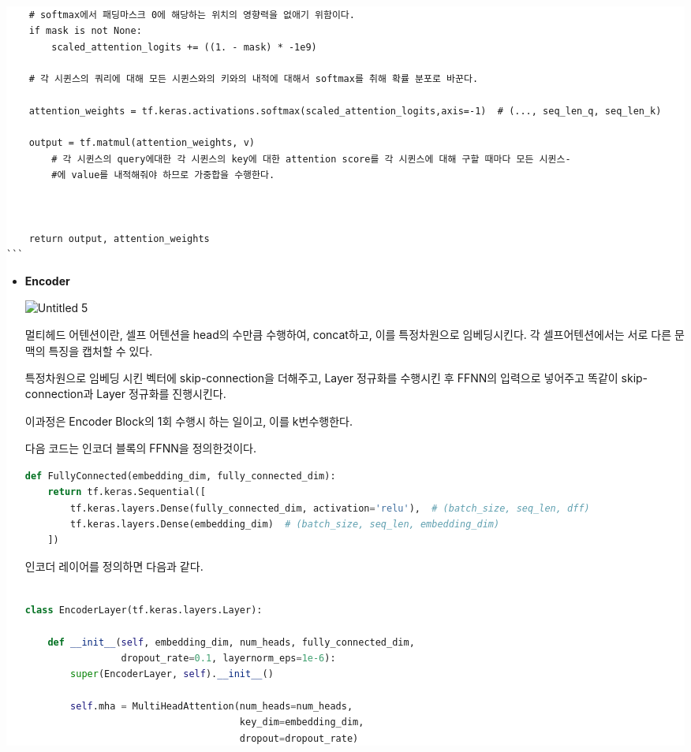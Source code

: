         # softmax에서 패딩마스크 0에 해당하는 위치의 영향력을 없애기 위함이다.
        if mask is not None: 
            scaled_attention_logits += ((1. - mask) * -1e9) 
    
        # 각 시퀸스의 쿼리에 대해 모든 시퀸스와의 키와의 내적에 대해서 softmax를 취해 확률 분포로 바꾼다.
      
        attention_weights = tf.keras.activations.softmax(scaled_attention_logits,axis=-1)  # (..., seq_len_q, seq_len_k)
    
        output = tf.matmul(attention_weights, v)  
    		# 각 시퀸스의 query에대한 각 시퀸스의 key에 대한 attention score를 각 시퀸스에 대해 구할 때마다 모든 시퀸스-
    		#에 value를 내적해줘야 하므로 가중합을 수행한다.
        
       
    
        return output, attention_weights
    ```
    
- **Encoder**
    
    ![Untitled 5](https://github.com/Jongwon0280/Jongwon0280.github.io/assets/56438131/01b4092e-1938-43f0-9b7a-2b3940f9b3e4)
    
    멀티헤드 어텐션이란, 셀프 어텐션을 head의 수만큼 수행하여, concat하고, 이를 특정차원으로 임베딩시킨다. 각 셀프어텐션에서는 서로 다른 문맥의 특징을 캡처할 수 있다.
    
    특정차원으로 임베딩 시킨 벡터에 skip-connection을 더해주고, Layer 정규화를 수행시킨 후 FFNN의 입력으로 넣어주고 똑같이 skip-connection과 Layer 정규화를 진행시킨다.
    
    이과정은 Encoder Block의 1회 수행시 하는 일이고, 이를 k번수행한다.
    
     다음 코드는 인코더 블록의 FFNN을 정의한것이다.
    
    ```python
    def FullyConnected(embedding_dim, fully_connected_dim):
        return tf.keras.Sequential([
            tf.keras.layers.Dense(fully_connected_dim, activation='relu'),  # (batch_size, seq_len, dff)
            tf.keras.layers.Dense(embedding_dim)  # (batch_size, seq_len, embedding_dim)
        ])
    ```
    
    인코더 레이어를 정의하면 다음과 같다.
    
    ```python
    
    class EncoderLayer(tf.keras.layers.Layer):
       
        def __init__(self, embedding_dim, num_heads, fully_connected_dim,
                     dropout_rate=0.1, layernorm_eps=1e-6):
            super(EncoderLayer, self).__init__()
    
            self.mha = MultiHeadAttention(num_heads=num_heads,
                                          key_dim=embedding_dim,
                                          dropout=dropout_rate)
    
